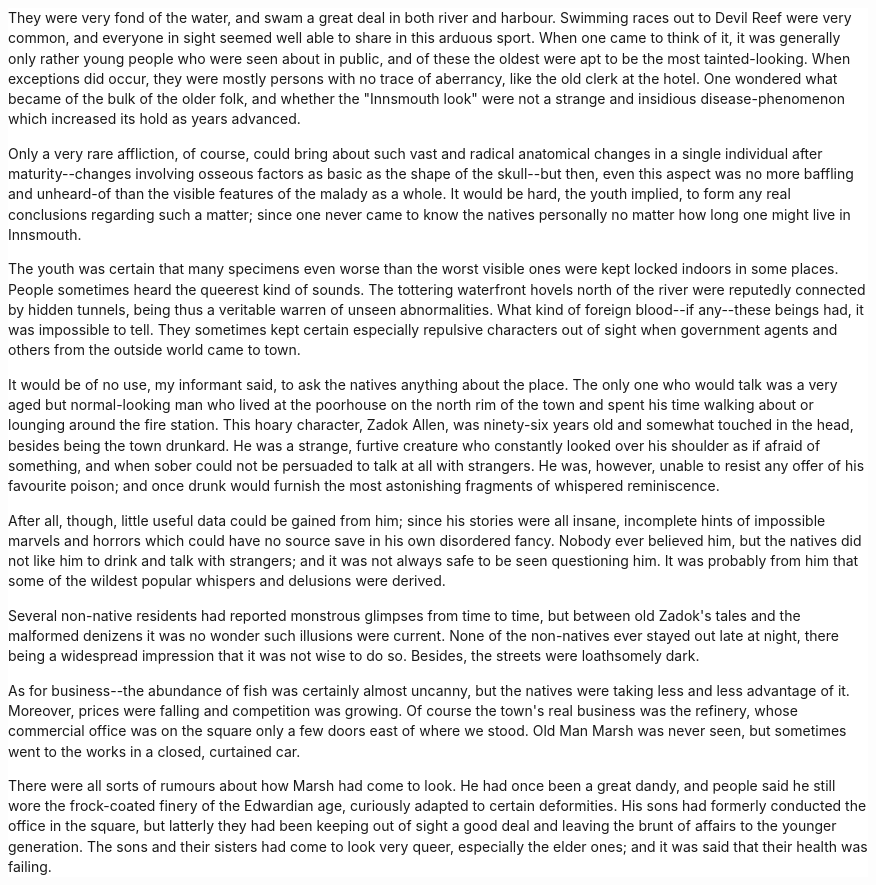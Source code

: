 They were very fond of the water, and swam a great deal in both river and harbour.
Swimming races out to Devil Reef were very common, and everyone in sight seemed well able to
share in this arduous sport. When one came to think of it, it was generally only rather young
people who were seen about in public, and of these the oldest were apt to be the most tainted-looking.
When exceptions did occur, they were mostly persons with no trace of aberrancy, like the old
clerk at the hotel. One wondered what became of the bulk of the older folk, and whether the
"Innsmouth look" were not a strange and insidious disease-phenomenon which increased
its hold as years advanced.

Only a very rare affliction, of course, could bring about such vast and radical
anatomical changes in a single individual after maturity--changes involving osseous factors
as basic as the shape of the skull--but then, even this aspect was no more baffling and
unheard-of than the visible features of the malady as a whole. It would be hard, the youth implied,
to form any real conclusions regarding such a matter; since one never came to know the natives
personally no matter how long one might live in Innsmouth.

The youth was certain that many specimens even worse than the worst visible
ones were kept locked indoors in some places. People sometimes heard the queerest kind of sounds.
The tottering waterfront hovels north of the river were reputedly connected by hidden tunnels,
being thus a veritable warren of unseen abnormalities. What kind of foreign blood--if any--these
beings had, it was impossible to tell. They sometimes kept certain especially repulsive characters
out of sight when government agents and others from the outside world came to town.

It would be of no use, my informant said, to ask the natives anything about
the place. The only one who would talk was a very aged but normal-looking man who lived at the
poorhouse on the north rim of the town and spent his time walking about or lounging around the
fire station. This hoary character, Zadok Allen, was ninety-six years old and somewhat touched
in the head, besides being the town drunkard. He was a strange, furtive creature who constantly
looked over his shoulder as if afraid of something, and when sober could not be persuaded to
talk at all with strangers. He was, however, unable to resist any offer of his favourite poison;
and once drunk would furnish the most astonishing fragments of whispered reminiscence.

After all, though, little useful data could be gained from him; since his stories
were all insane, incomplete hints of impossible marvels and horrors which could have no source
save in his own disordered fancy. Nobody ever believed him, but the natives did not like him
to drink and talk with strangers; and it was not always safe to be seen questioning him. It
was probably from him that some of the wildest popular whispers and delusions were derived.

Several non-native residents had reported monstrous glimpses from time to time,
but between old Zadok's tales and the malformed denizens it was no wonder such illusions
were current. None of the non-natives ever stayed out late at night, there being a widespread
impression that it was not wise to do so. Besides, the streets were loathsomely dark.

As for business--the abundance of fish was certainly almost uncanny, but
the natives were taking less and less advantage of it. Moreover, prices were falling and competition
was growing. Of course the town's real business was the refinery, whose commercial office
was on the square only a few doors east of where we stood. Old Man Marsh was never seen, but
sometimes went to the works in a closed, curtained car.

There were all sorts of rumours about how Marsh had come to look. He had once
been a great dandy, and people said he still wore the frock-coated finery of the Edwardian age,
curiously adapted to certain deformities. His sons had formerly conducted the office in the
square, but latterly they had been keeping out of sight a good deal and leaving the brunt of
affairs to the younger generation. The sons and their sisters had come to look very queer, especially
the elder ones; and it was said that their health was failing.
